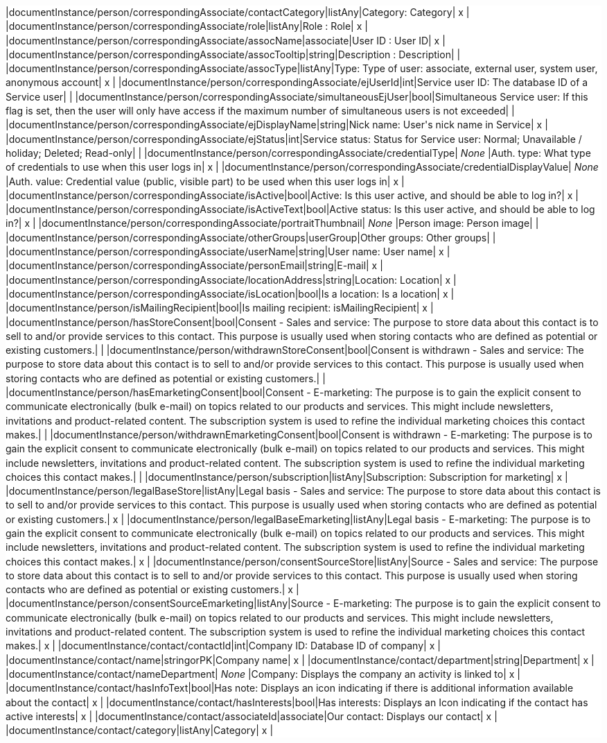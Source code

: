|documentInstance/person/correspondingAssociate/contactCategory|listAny|Category: Category| x |
|documentInstance/person/correspondingAssociate/role|listAny|Role : Role| x |
|documentInstance/person/correspondingAssociate/assocName|associate|User ID : User ID| x |
|documentInstance/person/correspondingAssociate/assocTooltip|string|Description : Description|  |
|documentInstance/person/correspondingAssociate/assocType|listAny|Type: Type of user: associate, external user, system user, anonymous account| x |
|documentInstance/person/correspondingAssociate/ejUserId|int|Service user ID: The database ID of a Service user|  |
|documentInstance/person/correspondingAssociate/simultaneousEjUser|bool|Simultaneous Service user: If this flag is set, then the user will only have access if the maximum number of simultaneous users is not exceeded|  |
|documentInstance/person/correspondingAssociate/ejDisplayName|string|Nick name: User's nick name in Service| x |
|documentInstance/person/correspondingAssociate/ejStatus|int|Service status: Status for Service user: Normal; Unavailable / holiday; Deleted; Read-only|  |
|documentInstance/person/correspondingAssociate/credentialType| *None* |Auth. type: What type of credentials to use when this user logs in| x |
|documentInstance/person/correspondingAssociate/credentialDisplayValue| *None* |Auth. value: Credential value (public, visible part) to be used when this user logs in| x |
|documentInstance/person/correspondingAssociate/isActive|bool|Active: Is this user active, and should be able to log in?| x |
|documentInstance/person/correspondingAssociate/isActiveText|bool|Active status: Is this user active, and should be able to log in?| x |
|documentInstance/person/correspondingAssociate/portraitThumbnail| *None* |Person image: Person image|  |
|documentInstance/person/correspondingAssociate/otherGroups|userGroup|Other groups: Other groups|  |
|documentInstance/person/correspondingAssociate/userName|string|User name: User name| x |
|documentInstance/person/correspondingAssociate/personEmail|string|E-mail| x |
|documentInstance/person/correspondingAssociate/locationAddress|string|Location: Location| x |
|documentInstance/person/correspondingAssociate/isLocation|bool|Is a location: Is a location| x |
|documentInstance/person/isMailingRecipient|bool|Is mailing recipient: isMailingRecipient| x |
|documentInstance/person/hasStoreConsent|bool|Consent - Sales and service: The purpose to store data about this contact is to sell to and/or provide services to this contact. This purpose is usually used when storing contacts who are defined as potential or existing customers.|  |
|documentInstance/person/withdrawnStoreConsent|bool|Consent is withdrawn - Sales and service: The purpose to store data about this contact is to sell to and/or provide services to this contact. This purpose is usually used when storing contacts who are defined as potential or existing customers.|  |
|documentInstance/person/hasEmarketingConsent|bool|Consent - E-marketing: The purpose is to gain the explicit consent to communicate electronically (bulk e-mail) on topics related to our products and services. This might include newsletters, invitations and product-related content. The subscription system is used to refine the individual marketing choices this contact makes.|  |
|documentInstance/person/withdrawnEmarketingConsent|bool|Consent is withdrawn - E-marketing: The purpose is to gain the explicit consent to communicate electronically (bulk e-mail) on topics related to our products and services. This might include newsletters, invitations and product-related content. The subscription system is used to refine the individual marketing choices this contact makes.|  |
|documentInstance/person/subscription|listAny|Subscription: Subscription for marketing| x |
|documentInstance/person/legalBaseStore|listAny|Legal basis - Sales and service: The purpose to store data about this contact is to sell to and/or provide services to this contact. This purpose is usually used when storing contacts who are defined as potential or existing customers.| x |
|documentInstance/person/legalBaseEmarketing|listAny|Legal basis - E-marketing: The purpose is to gain the explicit consent to communicate electronically (bulk e-mail) on topics related to our products and services. This might include newsletters, invitations and product-related content. The subscription system is used to refine the individual marketing choices this contact makes.| x |
|documentInstance/person/consentSourceStore|listAny|Source - Sales and service: The purpose to store data about this contact is to sell to and/or provide services to this contact. This purpose is usually used when storing contacts who are defined as potential or existing customers.| x |
|documentInstance/person/consentSourceEmarketing|listAny|Source - E-marketing: The purpose is to gain the explicit consent to communicate electronically (bulk e-mail) on topics related to our products and services. This might include newsletters, invitations and product-related content. The subscription system is used to refine the individual marketing choices this contact makes.| x |
|documentInstance/contact/contactId|int|Company ID: Database ID of company| x |
|documentInstance/contact/name|stringorPK|Company name| x |
|documentInstance/contact/department|string|Department| x |
|documentInstance/contact/nameDepartment| *None* |Company: Displays the company an activity is linked to| x |
|documentInstance/contact/hasInfoText|bool|Has note: Displays an icon indicating if there is additional information available about the contact| x |
|documentInstance/contact/hasInterests|bool|Has interests: Displays an Icon indicating if the contact has active interests| x |
|documentInstance/contact/associateId|associate|Our contact: Displays our contact| x |
|documentInstance/contact/category|listAny|Category| x |